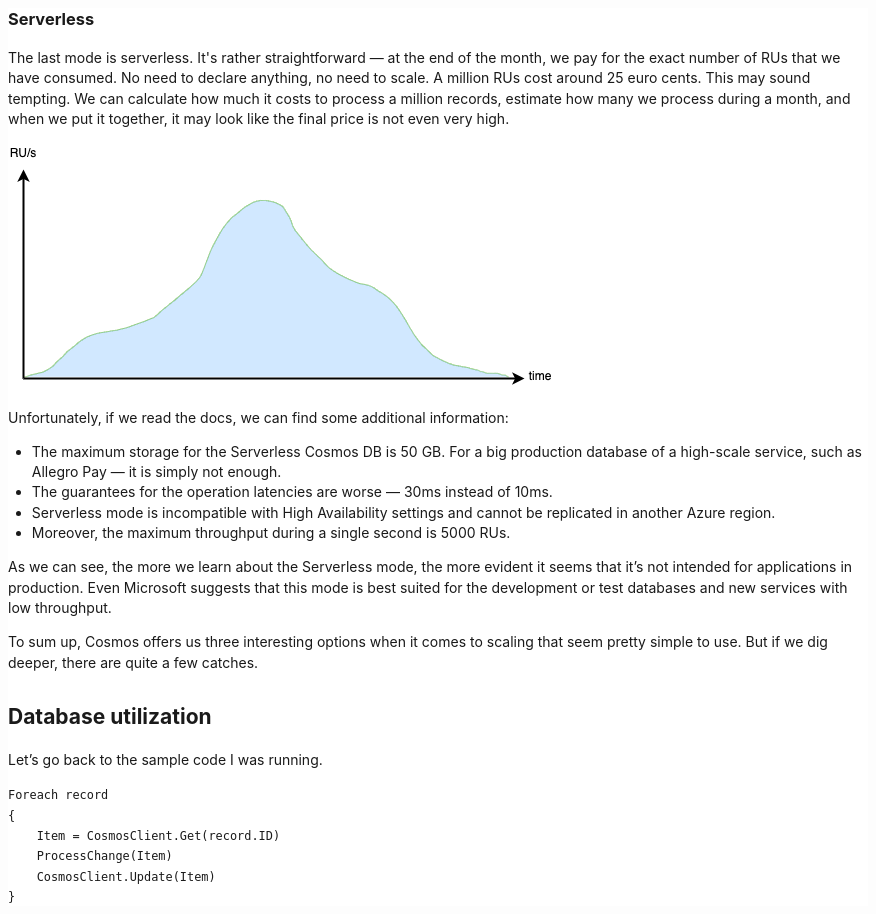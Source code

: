 ### Serverless

The last mode is serverless. It's rather straightforward — at the end of the month, we pay for the exact number of RUs
that we have consumed. No need to declare anything, no need to scale. A million RUs cost around 25 euro cents. This may
sound tempting. We can calculate how much it costs to process a million records, estimate how many we process during
a month, and when we put it together, it may look like the final price is not even very high.

![Serverless mode visualized](/assets/img/articles/2022-09-13-azure-cosmosdb-case-study/img04.png)

Unfortunately, if we read the docs, we can find some additional information:

- The maximum storage for the Serverless Cosmos DB is 50 GB. For a big production database of a high-scale service, such
  as Allegro Pay — it is simply not enough.
- The guarantees for the operation latencies are worse — 30ms instead of 10ms.
- Serverless mode is incompatible with High Availability settings and cannot be replicated in another Azure region.
- Moreover, the maximum throughput during a single second is 5000 RUs.

As we can see, the more we learn about the Serverless mode, the more evident it seems that it’s not intended for
applications in production. Even Microsoft suggests that this mode is best suited for the development or test databases
and new services with low throughput.

To sum up, Cosmos offers us three interesting options when it comes to scaling that seem pretty simple to use. But if we
dig deeper, there are quite a few catches.

## Database utilization

Let’s go back to the sample code I was running.

```
Foreach record
{
    Item = CosmosClient.Get(record.ID)
    ProcessChange(Item)
    CosmosClient.Update(Item)
}
```
